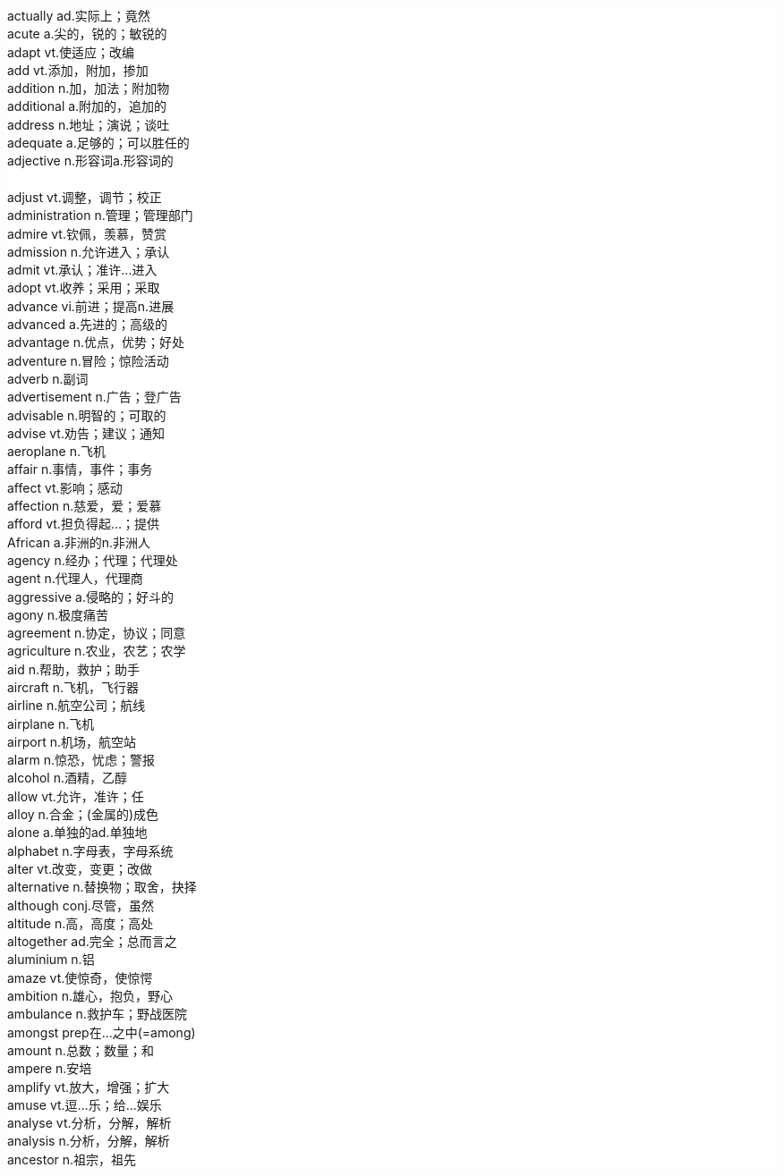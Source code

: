 actually ad.实际上；竟然<br>
acute a.尖的，锐的；敏锐的<br>
adapt vt.使适应；改编<br>
add vt.添加，附加，掺加<br>
addition n.加，加法；附加物<br>
additional a.附加的，追加的<br>
address n.地址；演说；谈吐<br>
adequate a.足够的；可以胜任的<br>
adjective n.形容词a.形容词的<br>
<br>
adjust vt.调整，调节；校正<br>
administration n.管理；管理部门<br>
admire vt.钦佩，羡慕，赞赏<br>
admission n.允许进入；承认<br>
admit vt.承认；准许…进入<br>
adopt vt.收养；采用；采取<br>
advance vi.前进；提高n.进展<br>
advanced a.先进的；高级的<br>
advantage n.优点，优势；好处<br>
adventure n.冒险；惊险活动<br>
adverb n.副词<br>
advertisement n.广告；登广告<br>
advisable n.明智的；可取的<br>
advise vt.劝告；建议；通知<br>
aeroplane n.飞机<br>
affair n.事情，事件；事务<br>
affect vt.影响；感动<br>
affection n.慈爱，爱；爱慕<br>
afford vt.担负得起…；提供<br>
African a.非洲的n.非洲人<br>
agency n.经办；代理；代理处<br>
agent n.代理人，代理商<br>
aggressive a.侵略的；好斗的<br>
agony n.极度痛苦<br>
agreement n.协定，协议；同意<br>
agriculture n.农业，农艺；农学<br>
aid n.帮助，救护；助手<br>
aircraft n.飞机，飞行器<br>
airline n.航空公司；航线<br>
airplane n.飞机<br>
airport n.机场，航空站<br>
alarm n.惊恐，忧虑；警报<br>
alcohol n.酒精，乙醇<br>
allow vt.允许，准许；任<br>
alloy n.合金；(金属的)成色<br>
alone a.单独的ad.单独地<br>
alphabet n.字母表，字母系统<br>
alter vt.改变，变更；改做<br>
alternative n.替换物；取舍，抉择<br>
although conj.尽管，虽然<br>
altitude n.高，高度；高处<br>
altogether ad.完全；总而言之<br>
aluminium n.铝<br>
amaze vt.使惊奇，使惊愕<br>
ambition n.雄心，抱负，野心<br>
ambulance n.救护车；野战医院<br>
amongst prep在…之中(=among)<br>
amount n.总数；数量；和<br>
ampere n.安培<br>
amplify vt.放大，增强；扩大<br>
amuse vt.逗…乐；给…娱乐<br>
analyse vt.分析，分解，解析<br>
analysis n.分析，分解，解析<br>
ancestor n.祖宗，祖先<br>